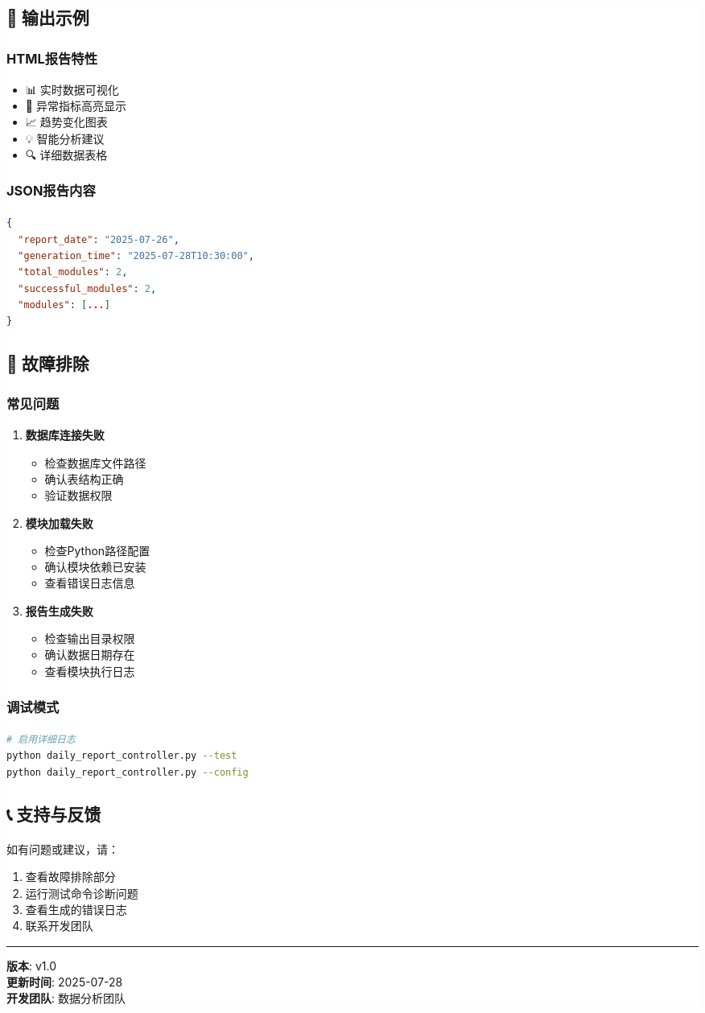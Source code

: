 ## 📝 输出示例

### HTML报告特性
- 📊 实时数据可视化
- 🚨 异常指标高亮显示
- 📈 趋势变化图表
- 💡 智能分析建议
- 🔍 详细数据表格

### JSON报告内容
```json
{
  "report_date": "2025-07-26",
  "generation_time": "2025-07-28T10:30:00",
  "total_modules": 2,
  "successful_modules": 2,
  "modules": [...]
}
```

## 🚨 故障排除

### 常见问题

1. **数据库连接失败**
   - 检查数据库文件路径
   - 确认表结构正确
   - 验证数据权限

2. **模块加载失败**
   - 检查Python路径配置
   - 确认模块依赖已安装
   - 查看错误日志信息

3. **报告生成失败**
   - 检查输出目录权限
   - 确认数据日期存在
   - 查看模块执行日志

### 调试模式

```bash
# 启用详细日志
python daily_report_controller.py --test
python daily_report_controller.py --config
```

## 📞 支持与反馈

如有问题或建议，请：
1. 查看故障排除部分
2. 运行测试命令诊断问题
3. 查看生成的错误日志
4. 联系开发团队

---

**版本**: v1.0  
**更新时间**: 2025-07-28  
**开发团队**: 数据分析团队